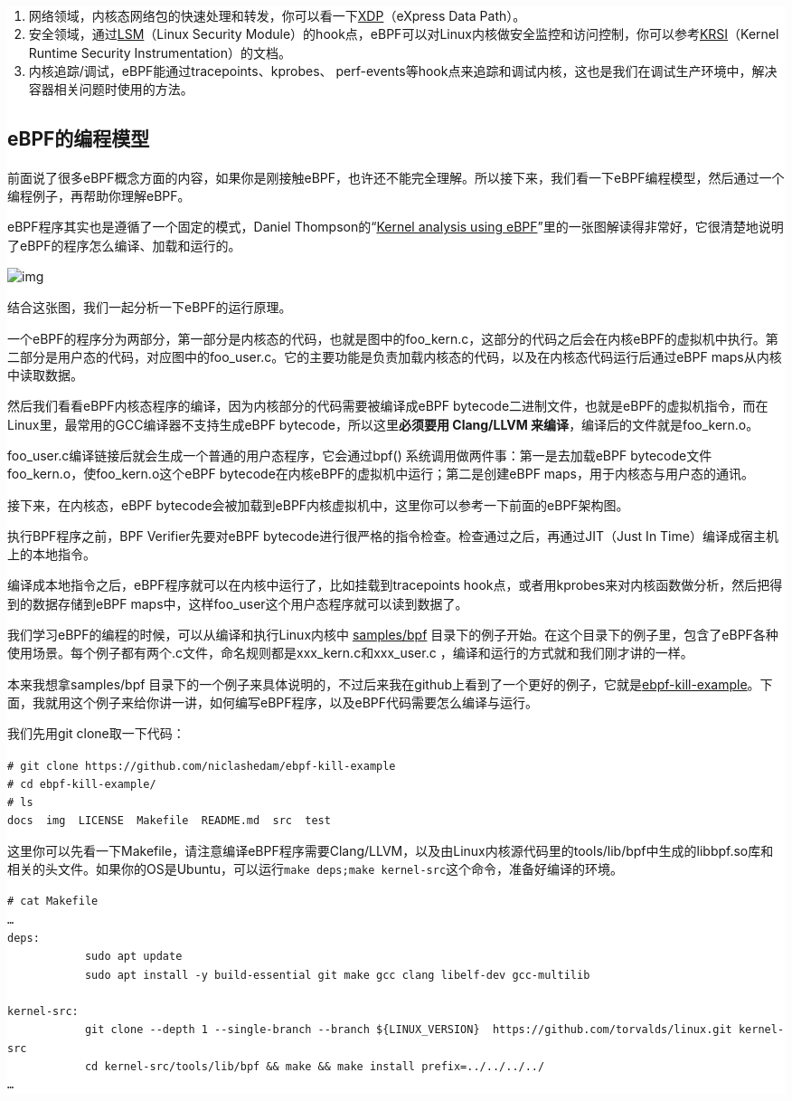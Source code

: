 1. 网络领域，内核态网络包的快速处理和转发，你可以看一下[XDP](https://www.iovisor.org/technology/xdp)（eXpress Data Path）。
2. 安全领域，通过[LSM](https://www.kernel.org/doc/html/v4.15/admin-guide/LSM/index.html)（Linux Security Module）的hook点，eBPF可以对Linux内核做安全监控和访问控制，你可以参考[KRSI](https://lwn.net/Articles/808048/)（Kernel Runtime Security Instrumentation）的文档。
3. 内核追踪/调试，eBPF能通过tracepoints、kprobes、 perf-events等hook点来追踪和调试内核，这也是我们在调试生产环境中，解决容器相关问题时使用的方法。

## eBPF的编程模型

前面说了很多eBPF概念方面的内容，如果你是刚接触eBPF，也许还不能完全理解。所以接下来，我们看一下eBPF编程模型，然后通过一个编程例子，再帮助你理解eBPF。

eBPF程序其实也是遵循了一个固定的模式，Daniel Thompson的“[Kernel analysis using eBPF](https://events19.linuxfoundation.org/wp-content/uploads/2017/12/Kernel-Analysis-Using-eBPF-Daniel-Thompson-Linaro.pdf)”里的一张图解读得非常好，它很清楚地说明了eBPF的程序怎么编译、加载和运行的。

![img](assets/c4ace7ab4a77d6a9522801c96fd6d2a2.png)

结合这张图，我们一起分析一下eBPF的运行原理。

一个eBPF的程序分为两部分，第一部分是内核态的代码，也就是图中的foo\_kern.c，这部分的代码之后会在内核eBPF的虚拟机中执行。第二部分是用户态的代码，对应图中的foo\_user.c。它的主要功能是负责加载内核态的代码，以及在内核态代码运行后通过eBPF maps从内核中读取数据。

然后我们看看eBPF内核态程序的编译，因为内核部分的代码需要被编译成eBPF bytecode二进制文件，也就是eBPF的虚拟机指令，而在Linux里，最常用的GCC编译器不支持生成eBPF bytecode，所以这里**必须要用 Clang/LLVM 来编译**，编译后的文件就是foo\_kern.o。

foo\_user.c编译链接后就会生成一个普通的用户态程序，它会通过bpf() 系统调用做两件事：第一是去加载eBPF bytecode文件foo\_kern.o，使foo\_kern.o这个eBPF bytecode在内核eBPF的虚拟机中运行；第二是创建eBPF maps，用于内核态与用户态的通讯。

接下来，在内核态，eBPF bytecode会被加载到eBPF内核虚拟机中，这里你可以参考一下前面的eBPF架构图。

执行BPF程序之前，BPF Verifier先要对eBPF bytecode进行很严格的指令检查。检查通过之后，再通过JIT（Just In Time）编译成宿主机上的本地指令。

编译成本地指令之后，eBPF程序就可以在内核中运行了，比如挂载到tracepoints hook点，或者用kprobes来对内核函数做分析，然后把得到的数据存储到eBPF maps中，这样foo\_user这个用户态程序就可以读到数据了。

我们学习eBPF的编程的时候，可以从编译和执行Linux内核中 [samples/bpf](https://github.com/torvalds/linux/tree/v5.4/samples/bpf) 目录下的例子开始。在这个目录下的例子里，包含了eBPF各种使用场景。每个例子都有两个.c文件，命名规则都是xxx\_kern.c和xxx\_user.c ，编译和运行的方式就和我们刚才讲的一样。

本来我想拿samples/bpf 目录下的一个例子来具体说明的，不过后来我在github上看到了一个更好的例子，它就是[ebpf-kill-example](https://github.com/chengyli/ebpf-kill-example.git)。下面，我就用这个例子来给你讲一讲，如何编写eBPF程序，以及eBPF代码需要怎么编译与运行。

我们先用git clone取一下代码：

```
# git clone https://github.com/niclashedam/ebpf-kill-example
# cd ebpf-kill-example/
# ls
docs  img  LICENSE  Makefile  README.md  src  test

```

这里你可以先看一下Makefile，请注意编译eBPF程序需要Clang/LLVM，以及由Linux内核源代码里的tools/lib/bpf中生成的libbpf.so库和相关的头文件。如果你的OS是Ubuntu，可以运行`make deps;make kernel-src`这个命令，准备好编译的环境。

```
# cat Makefile
…
deps:
            sudo apt update
            sudo apt install -y build-essential git make gcc clang libelf-dev gcc-multilib
 
kernel-src:
            git clone --depth 1 --single-branch --branch ${LINUX_VERSION}  https://github.com/torvalds/linux.git kernel-src
            cd kernel-src/tools/lib/bpf && make && make install prefix=../../../../
…

```
